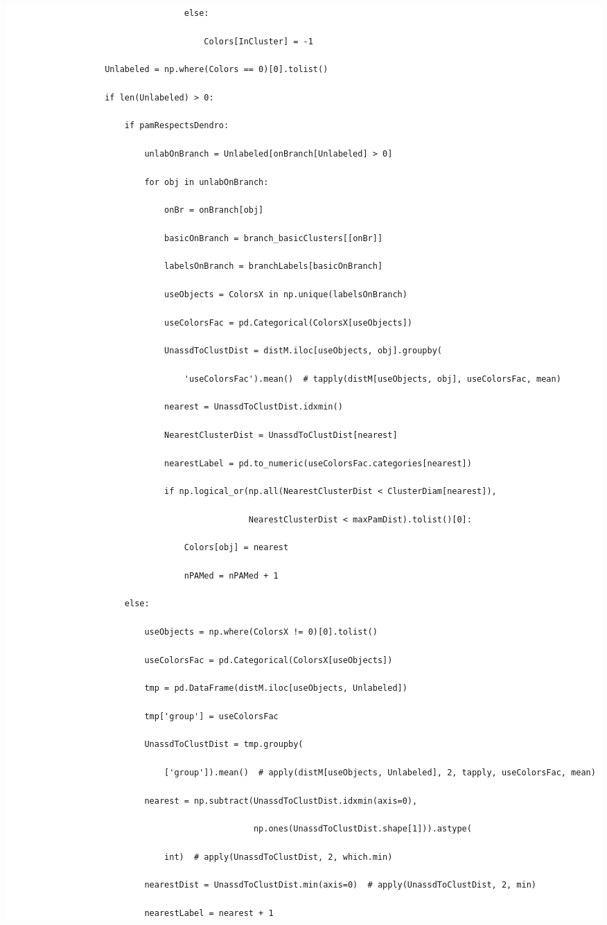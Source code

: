                                         else:

                                            Colors[InCluster] = -1

                        Unlabeled = np.where(Colors == 0)[0].tolist()

                        if len(Unlabeled) > 0:

                            if pamRespectsDendro:

                                unlabOnBranch = Unlabeled[onBranch[Unlabeled] > 0]

                                for obj in unlabOnBranch:

                                    onBr = onBranch[obj]

                                    basicOnBranch = branch_basicClusters[[onBr]]

                                    labelsOnBranch = branchLabels[basicOnBranch]

                                    useObjects = ColorsX in np.unique(labelsOnBranch)

                                    useColorsFac = pd.Categorical(ColorsX[useObjects])

                                    UnassdToClustDist = distM.iloc[useObjects, obj].groupby(

                                        'useColorsFac').mean()  # tapply(distM[useObjects, obj], useColorsFac, mean)

                                    nearest = UnassdToClustDist.idxmin()

                                    NearestClusterDist = UnassdToClustDist[nearest]

                                    nearestLabel = pd.to_numeric(useColorsFac.categories[nearest])

                                    if np.logical_or(np.all(NearestClusterDist < ClusterDiam[nearest]),

                                                     NearestClusterDist < maxPamDist).tolist()[0]:

                                        Colors[obj] = nearest

                                        nPAMed = nPAMed + 1

                            else:

                                useObjects = np.where(ColorsX != 0)[0].tolist()

                                useColorsFac = pd.Categorical(ColorsX[useObjects])

                                tmp = pd.DataFrame(distM.iloc[useObjects, Unlabeled])

                                tmp['group'] = useColorsFac

                                UnassdToClustDist = tmp.groupby(

                                    ['group']).mean()  # apply(distM[useObjects, Unlabeled], 2, tapply, useColorsFac, mean)

                                nearest = np.subtract(UnassdToClustDist.idxmin(axis=0),

                                                      np.ones(UnassdToClustDist.shape[1])).astype(

                                    int)  # apply(UnassdToClustDist, 2, which.min)

                                nearestDist = UnassdToClustDist.min(axis=0)  # apply(UnassdToClustDist, 2, min)

                                nearestLabel = nearest + 1
